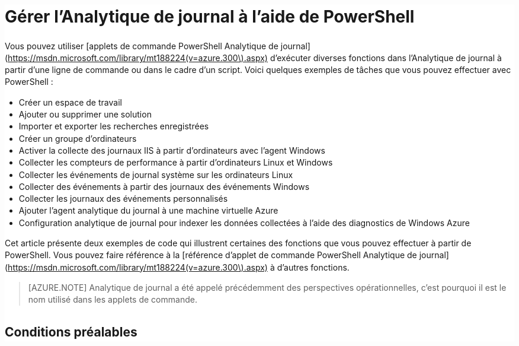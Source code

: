 <properties
    pageTitle="Utilisation de PowerShell pour créer et configurer un espace de travail Analytique journal | Microsoft Azure"
    description="Ouvrez une session Analytique utilise données à partir de serveurs dans vos locaux ou infrastructure de nuage. Vous pouvez collecter des données de l’ordinateur à partir du stockage Azure lorsque générés par les diagnostics de Windows Azure."
    services="log-analytics"
    documentationCenter=""
    authors="richrundmsft"
    manager="jochan"
    editor=""/>

<tags
    ms.service="log-analytics"
    ms.workload="na"
    ms.tgt_pltfrm="na"
    ms.devlang="powershell"
    ms.topic="article"
    ms.date="08/15/2016"
    ms.author="richrund"/>

# <a name="manage-log-analytics-using-powershell"></a>Gérer l’Analytique de journal à l’aide de PowerShell

Vous pouvez utiliser [applets de commande PowerShell Analytique de journal] (https://msdn.microsoft.com/library/mt188224(v=azure.300\).aspx) d’exécuter diverses fonctions dans l’Analytique de journal à partir d’une ligne de commande ou dans le cadre d’un script.  Voici quelques exemples de tâches que vous pouvez effectuer avec PowerShell :

+ Créer un espace de travail
+ Ajouter ou supprimer une solution
+ Importer et exporter les recherches enregistrées
+ Créer un groupe d’ordinateurs
+ Activer la collecte des journaux IIS à partir d’ordinateurs avec l’agent Windows
+ Collecter les compteurs de performance à partir d’ordinateurs Linux et Windows
+ Collecter les événements de journal système sur les ordinateurs Linux 
+ Collecter des événements à partir des journaux des événements Windows
+ Collecter les journaux des événements personnalisés
+ Ajouter l’agent analytique du journal à une machine virtuelle Azure
+ Configuration analytique de journal pour indexer les données collectées à l’aide des diagnostics de Windows Azure


Cet article présente deux exemples de code qui illustrent certaines des fonctions que vous pouvez effectuer à partir de PowerShell.  Vous pouvez faire référence à la [référence d’applet de commande PowerShell Analytique de journal] (https://msdn.microsoft.com/library/mt188224(v=azure.300\).aspx) à d’autres fonctions.

> [AZURE.NOTE] Analytique de journal a été appelé précédemment des perspectives opérationnelles, c’est pourquoi il est le nom utilisé dans les applets de commande.

## <a name="prerequisites"></a>Conditions préalables
